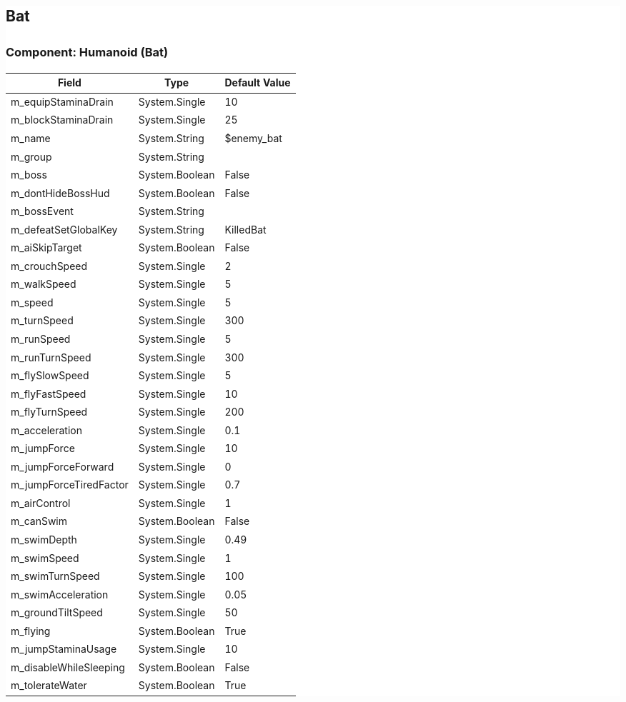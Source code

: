 ## Bat

### Component: Humanoid (Bat)

|Field|Type|Default Value|
|---|---|---|
|m_equipStaminaDrain|System.Single|10|
|m_blockStaminaDrain|System.Single|25|
|m_name|System.String|$enemy_bat|
|m_group|System.String||
|m_boss|System.Boolean|False|
|m_dontHideBossHud|System.Boolean|False|
|m_bossEvent|System.String||
|m_defeatSetGlobalKey|System.String|KilledBat|
|m_aiSkipTarget|System.Boolean|False|
|m_crouchSpeed|System.Single|2|
|m_walkSpeed|System.Single|5|
|m_speed|System.Single|5|
|m_turnSpeed|System.Single|300|
|m_runSpeed|System.Single|5|
|m_runTurnSpeed|System.Single|300|
|m_flySlowSpeed|System.Single|5|
|m_flyFastSpeed|System.Single|10|
|m_flyTurnSpeed|System.Single|200|
|m_acceleration|System.Single|0.1|
|m_jumpForce|System.Single|10|
|m_jumpForceForward|System.Single|0|
|m_jumpForceTiredFactor|System.Single|0.7|
|m_airControl|System.Single|1|
|m_canSwim|System.Boolean|False|
|m_swimDepth|System.Single|0.49|
|m_swimSpeed|System.Single|1|
|m_swimTurnSpeed|System.Single|100|
|m_swimAcceleration|System.Single|0.05|
|m_groundTiltSpeed|System.Single|50|
|m_flying|System.Boolean|True|
|m_jumpStaminaUsage|System.Single|10|
|m_disableWhileSleeping|System.Boolean|False|
|m_tolerateWater|System.Boolean|True|